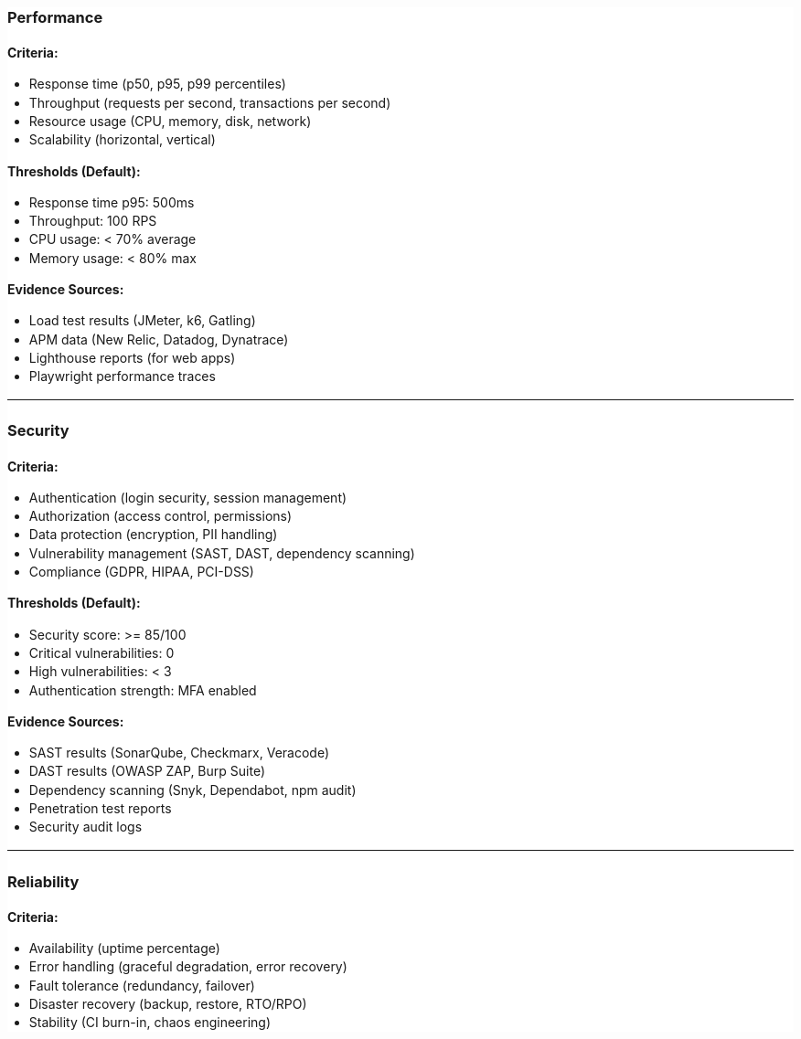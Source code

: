 ### Performance

**Criteria:**

- Response time (p50, p95, p99 percentiles)
- Throughput (requests per second, transactions per second)
- Resource usage (CPU, memory, disk, network)
- Scalability (horizontal, vertical)

**Thresholds (Default):**

- Response time p95: 500ms
- Throughput: 100 RPS
- CPU usage: < 70% average
- Memory usage: < 80% max

**Evidence Sources:**

- Load test results (JMeter, k6, Gatling)
- APM data (New Relic, Datadog, Dynatrace)
- Lighthouse reports (for web apps)
- Playwright performance traces

---

### Security

**Criteria:**

- Authentication (login security, session management)
- Authorization (access control, permissions)
- Data protection (encryption, PII handling)
- Vulnerability management (SAST, DAST, dependency scanning)
- Compliance (GDPR, HIPAA, PCI-DSS)

**Thresholds (Default):**

- Security score: >= 85/100
- Critical vulnerabilities: 0
- High vulnerabilities: < 3
- Authentication strength: MFA enabled

**Evidence Sources:**

- SAST results (SonarQube, Checkmarx, Veracode)
- DAST results (OWASP ZAP, Burp Suite)
- Dependency scanning (Snyk, Dependabot, npm audit)
- Penetration test reports
- Security audit logs

---

### Reliability

**Criteria:**

- Availability (uptime percentage)
- Error handling (graceful degradation, error recovery)
- Fault tolerance (redundancy, failover)
- Disaster recovery (backup, restore, RTO/RPO)
- Stability (CI burn-in, chaos engineering)
